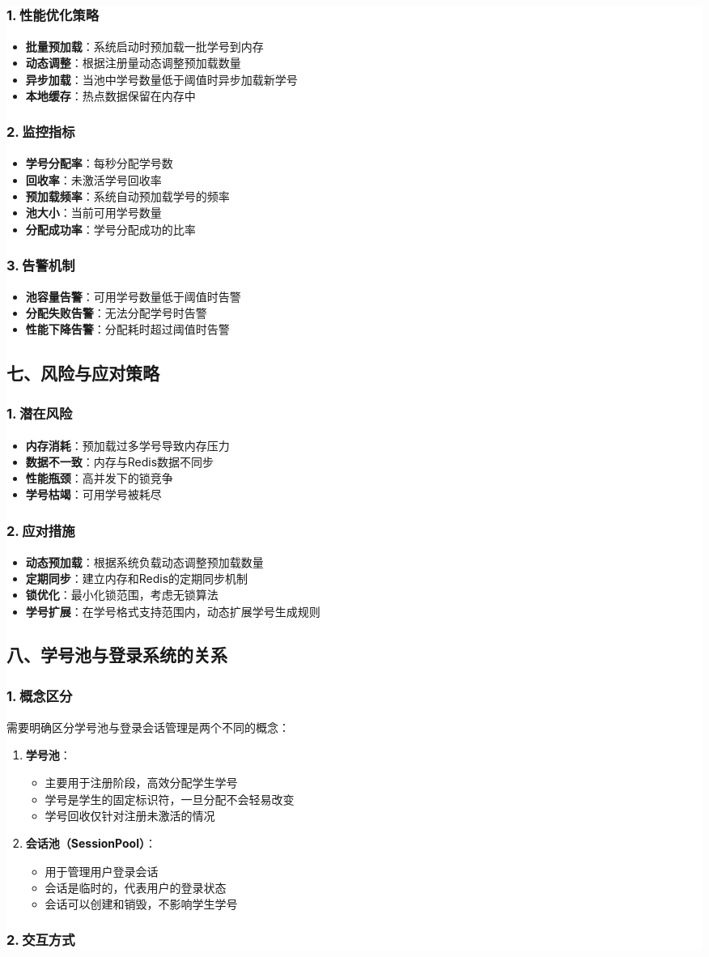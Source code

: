 ### 1. 性能优化策略
- **批量预加载**：系统启动时预加载一批学号到内存
- **动态调整**：根据注册量动态调整预加载数量
- **异步加载**：当池中学号数量低于阈值时异步加载新学号
- **本地缓存**：热点数据保留在内存中

### 2. 监控指标
- **学号分配率**：每秒分配学号数
- **回收率**：未激活学号回收率
- **预加载频率**：系统自动预加载学号的频率
- **池大小**：当前可用学号数量
- **分配成功率**：学号分配成功的比率

### 3. 告警机制
- **池容量告警**：可用学号数量低于阈值时告警
- **分配失败告警**：无法分配学号时告警
- **性能下降告警**：分配耗时超过阈值时告警

## 七、风险与应对策略

### 1. 潜在风险
- **内存消耗**：预加载过多学号导致内存压力
- **数据不一致**：内存与Redis数据不同步
- **性能瓶颈**：高并发下的锁竞争
- **学号枯竭**：可用学号被耗尽

### 2. 应对措施
- **动态预加载**：根据系统负载动态调整预加载数量
- **定期同步**：建立内存和Redis的定期同步机制
- **锁优化**：最小化锁范围，考虑无锁算法
- **学号扩展**：在学号格式支持范围内，动态扩展学号生成规则

## 八、学号池与登录系统的关系

### 1. 概念区分

需要明确区分学号池与登录会话管理是两个不同的概念：

1. **学号池**：
   - 主要用于注册阶段，高效分配学生学号
   - 学号是学生的固定标识符，一旦分配不会轻易改变
   - 学号回收仅针对注册未激活的情况

2. **会话池（SessionPool）**：
   - 用于管理用户登录会话
   - 会话是临时的，代表用户的登录状态
   - 会话可以创建和销毁，不影响学生学号

### 2. 交互方式
